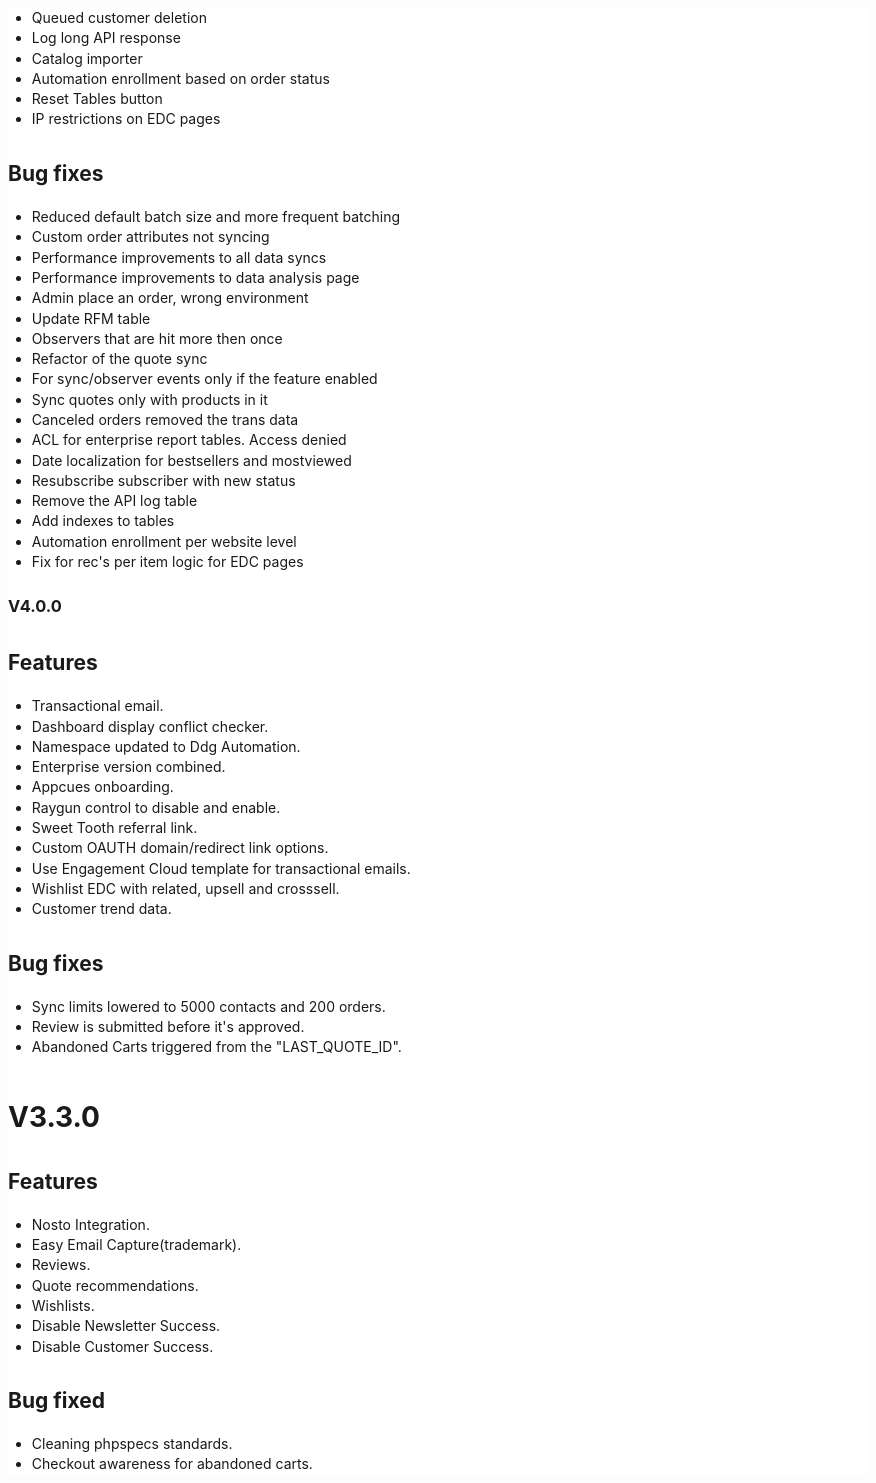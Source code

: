  -  Queued customer deletion
 -  Log long API response
 -  Catalog importer
 -  Automation enrollment based on order status
 -  Reset Tables button
 -  IP restrictions on EDC pages
## Bug fixes
 -  Reduced default batch size and more frequent batching
 -  Custom order attributes not syncing
 -  Performance improvements to all data syncs
 -  Performance improvements to data analysis page
 -  Admin place an order, wrong environment
 -  Update RFM table
 -  Observers that are hit more then once
 -  Refactor of the quote sync
 -  For sync/observer events only if the feature enabled
 -  Sync quotes only with products in it
 -  Canceled orders removed the trans data
 -  ACL for enterprise report tables. Access denied
 -  Date localization for bestsellers and mostviewed
 -  Resubscribe subscriber with new status
 -  Remove the API log table
 -  Add indexes to tables
 -  Automation enrollment per website level
 -  Fix for rec's per item logic for EDC pages

### V4.0.0
## Features
 - Transactional email.
 - Dashboard display conflict checker.
 - Namespace updated to Ddg Automation.
 - Enterprise version combined.
 - Appcues onboarding.
 - Raygun control to disable and enable.
 - Sweet Tooth referral link.
 - Custom OAUTH domain/redirect link options.
 - Use Engagement Cloud template for transactional emails.
 - Wishlist EDC with related, upsell and crosssell.
 - Customer trend data.

## Bug fixes
 - Sync limits lowered to 5000 contacts and 200 orders.
 - Review is submitted before it's approved.
 - Abandoned Carts triggered from the "LAST_QUOTE_ID".

# V3.3.0
## Features
- Nosto Integration.
- Easy Email Capture(trademark).
- Reviews.
- Quote recommendations.
- Wishlists.
- Disable Newsletter Success.
- Disable Customer Success.
## Bug fixed
- Cleaning phpspecs standards.
- Checkout awareness for abandoned carts.